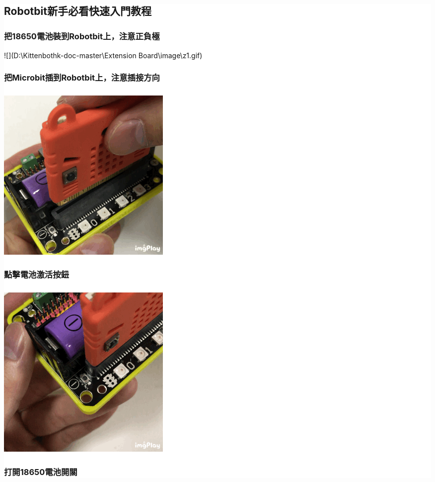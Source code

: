 
## Robotbit新手必看快速入門教程  

### 把18650電池裝到Robotbit上，注意正負極

![](D:\Kittenbothk-doc-master\Extension Board\image\z1.gif)   

### 把Microbit插到Robotbit上，注意插接方向

### ![](./image/z4.gif)

### 點擊電池激活按鈕

### ![](./image/z2.gif)

### 打開18650電池開關
